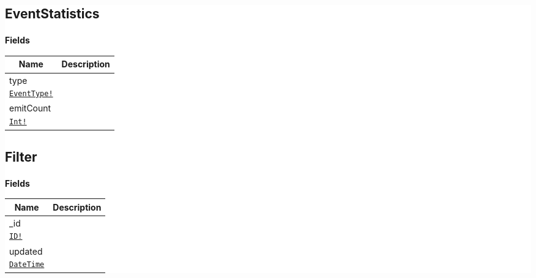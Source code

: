 </td>
</tr>
</tbody>
</table>

## EventStatistics



<p style={{ marginBottom: "0.4em" }}><strong>Fields</strong></p>

<table>
<thead><tr><th>Name</th><th>Description</th></tr></thead>
<tbody>
<tr>
<td>
type<br />
<a href="/api/enums#eventtype"><code>EventType!</code></a>
</td>
<td>

</td>
</tr>
<tr>
<td>
emitCount<br />
<a href="/api/scalars#int"><code>Int!</code></a>
</td>
<td>

</td>
</tr>
</tbody>
</table>

## Filter



<p style={{ marginBottom: "0.4em" }}><strong>Fields</strong></p>

<table>
<thead><tr><th>Name</th><th>Description</th></tr></thead>
<tbody>
<tr>
<td>
_id<br />
<a href="/api/scalars#id"><code>ID!</code></a>
</td>
<td>

</td>
</tr>
<tr>
<td>
updated<br />
<a href="/api/scalars#datetime"><code>DateTime</code></a>
</td>
<td>

